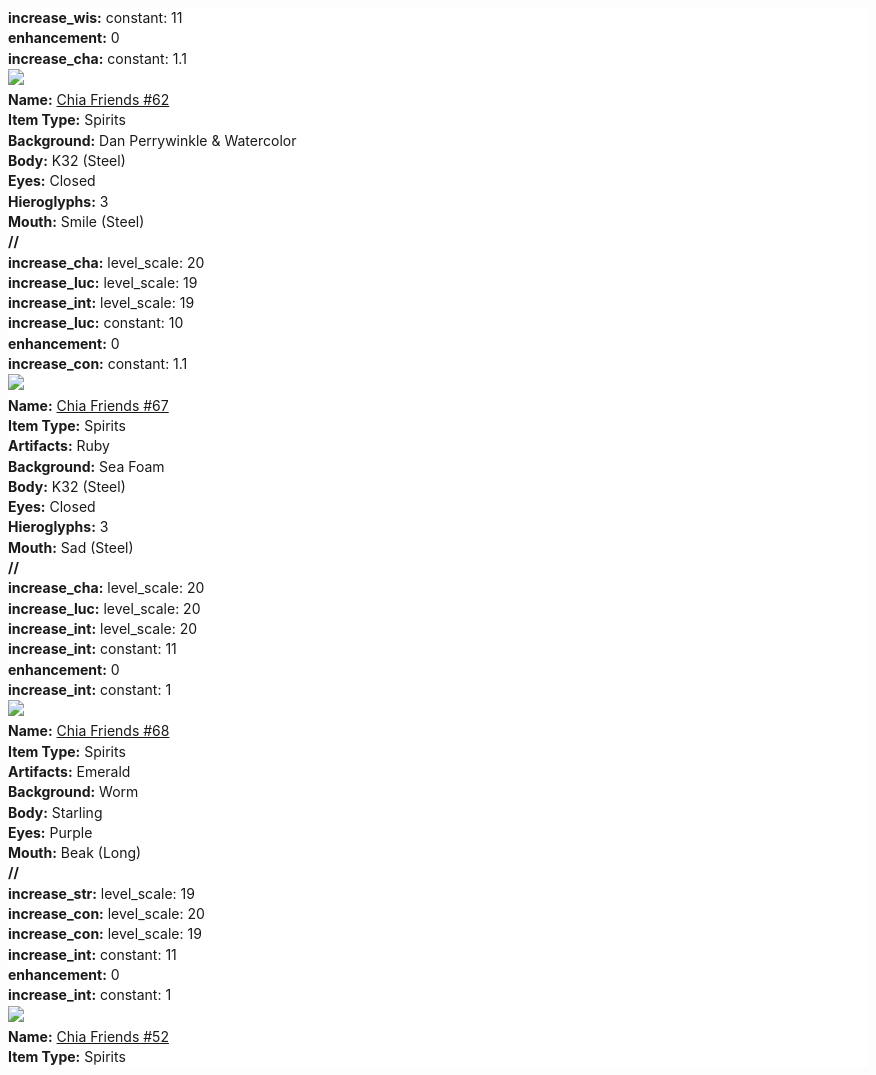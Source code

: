 <div><strong>increase_wis:</strong> constant: 11</div>
<div><strong>enhancement:</strong> 0</div>
<div><strong>increase_cha:</strong> constant: 1.1</div>
</div>
<div class="item_thumbnail">
<a href="https://mintgarden.io/nfts/nft1a6wcm58fr24mxv46e4ufud37zfs6kwtxmwcnd6gcvr93e5x6d68sauvw93"><img loading="lazy" src="https://assets.mainnet.mintgarden.io/thumbnails/31bac2840852c36d856414f9152cf2323808d0726609f5bdefbd1c8aaaa78ef8.png"></a>
<div><strong>Name:</strong> <a href="https://mintgarden.io/nfts/nft1a6wcm58fr24mxv46e4ufud37zfs6kwtxmwcnd6gcvr93e5x6d68sauvw93">Chia Friends #62</a></div>
<div><strong>Item Type:</strong> Spirits</div>
<div><strong>Background:</strong> Dan Perrywinkle & Watercolor</div>
<div><strong>Body:</strong> K32 (Steel)</div>
<div><strong>Eyes:</strong> Closed</div>
<div><strong>Hieroglyphs:</strong> 3</div>
<div><strong>Mouth:</strong> Smile (Steel)</div>
<div><strong>//</strong></div><div><strong>increase_cha:</strong> level_scale: 20</div>
<div><strong>increase_luc:</strong> level_scale: 19</div>
<div><strong>increase_int:</strong> level_scale: 19</div>
<div><strong>increase_luc:</strong> constant: 10</div>
<div><strong>enhancement:</strong> 0</div>
<div><strong>increase_con:</strong> constant: 1.1</div>
</div>
<div class="item_thumbnail">
<a href="https://mintgarden.io/nfts/nft1dntr58z9fp9h54guqncgvg3vngw08udz805s6d5velqrvptv394qn699y4"><img loading="lazy" src="https://assets.mainnet.mintgarden.io/thumbnails/d308826ed8bbf5fffec943101405b3e166648bba79f6e88dd0a72957d681334b.png"></a>
<div><strong>Name:</strong> <a href="https://mintgarden.io/nfts/nft1dntr58z9fp9h54guqncgvg3vngw08udz805s6d5velqrvptv394qn699y4">Chia Friends #67</a></div>
<div><strong>Item Type:</strong> Spirits</div>
<div><strong>Artifacts:</strong> Ruby</div>
<div><strong>Background:</strong> Sea Foam</div>
<div><strong>Body:</strong> K32 (Steel)</div>
<div><strong>Eyes:</strong> Closed</div>
<div><strong>Hieroglyphs:</strong> 3</div>
<div><strong>Mouth:</strong> Sad (Steel)</div>
<div><strong>//</strong></div><div><strong>increase_cha:</strong> level_scale: 20</div>
<div><strong>increase_luc:</strong> level_scale: 20</div>
<div><strong>increase_int:</strong> level_scale: 20</div>
<div><strong>increase_int:</strong> constant: 11</div>
<div><strong>enhancement:</strong> 0</div>
<div><strong>increase_int:</strong> constant: 1</div>
</div>
<div class="item_thumbnail">
<a href="https://mintgarden.io/nfts/nft1ze6jfzdx8u7yf24uslzjqnf2cdtj753jr9w9zu7t48xsvwdpyspspve62f"><img loading="lazy" src="https://assets.mainnet.mintgarden.io/thumbnails/9bab62ad00e5767a3e9bcbc8886b7dc117d0db7f76ff5a4c3068be698d7440b5.png"></a>
<div><strong>Name:</strong> <a href="https://mintgarden.io/nfts/nft1ze6jfzdx8u7yf24uslzjqnf2cdtj753jr9w9zu7t48xsvwdpyspspve62f">Chia Friends #68</a></div>
<div><strong>Item Type:</strong> Spirits</div>
<div><strong>Artifacts:</strong> Emerald</div>
<div><strong>Background:</strong> Worm</div>
<div><strong>Body:</strong> Starling</div>
<div><strong>Eyes:</strong> Purple</div>
<div><strong>Mouth:</strong> Beak (Long)</div>
<div><strong>//</strong></div><div><strong>increase_str:</strong> level_scale: 19</div>
<div><strong>increase_con:</strong> level_scale: 20</div>
<div><strong>increase_con:</strong> level_scale: 19</div>
<div><strong>increase_int:</strong> constant: 11</div>
<div><strong>enhancement:</strong> 0</div>
<div><strong>increase_int:</strong> constant: 1</div>
</div>
<div class="item_thumbnail">
<a href="https://mintgarden.io/nfts/nft1qs026w72540xele9nj9u28z9wsfxsytl4vad8mapxuanmkscse6saen94c"><img loading="lazy" src="https://assets.mainnet.mintgarden.io/thumbnails/80df0c73e456eea1e153858d6e583066c16efc125cb11362b62fda1b0e1c2fd0.png"></a>
<div><strong>Name:</strong> <a href="https://mintgarden.io/nfts/nft1qs026w72540xele9nj9u28z9wsfxsytl4vad8mapxuanmkscse6saen94c">Chia Friends #52</a></div>
<div><strong>Item Type:</strong> Spirits</div>